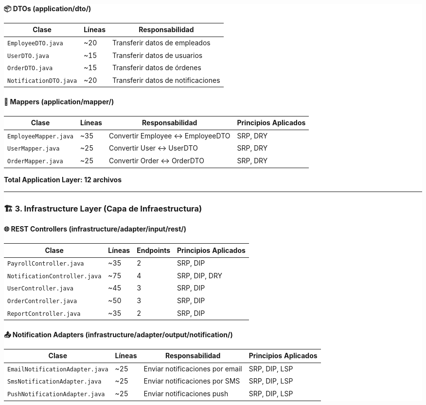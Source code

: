 #### 📦 DTOs (application/dto/)

| Clase | Líneas | Responsabilidad |
|-------|--------|-----------------|
| `EmployeeDTO.java` | ~20 | Transferir datos de empleados |
| `UserDTO.java` | ~15 | Transferir datos de usuarios |
| `OrderDTO.java` | ~15 | Transferir datos de órdenes |
| `NotificationDTO.java` | ~20 | Transferir datos de notificaciones |

#### 🔄 Mappers (application/mapper/)

| Clase | Líneas | Responsabilidad | Principios Aplicados |
|-------|--------|-----------------|---------------------|
| `EmployeeMapper.java` | ~35 | Convertir Employee ↔ EmployeeDTO | SRP, DRY |
| `UserMapper.java` | ~25 | Convertir User ↔ UserDTO | SRP, DRY |
| `OrderMapper.java` | ~25 | Convertir Order ↔ OrderDTO | SRP, DRY |

**Total Application Layer: 12 archivos**

---

### 🏗️ 3. Infrastructure Layer (Capa de Infraestructura)

#### 🌐 REST Controllers (infrastructure/adapter/input/rest/)

| Clase | Líneas | Endpoints | Principios Aplicados |
|-------|--------|-----------|---------------------|
| `PayrollController.java` | ~35 | 2 | SRP, DIP |
| `NotificationController.java` | ~75 | 4 | SRP, DIP, DRY |
| `UserController.java` | ~45 | 3 | SRP, DIP |
| `OrderController.java` | ~50 | 3 | SRP, DIP |
| `ReportController.java` | ~35 | 2 | SRP, DIP |

#### 📤 Notification Adapters (infrastructure/adapter/output/notification/)

| Clase | Líneas | Responsabilidad | Principios Aplicados |
|-------|--------|-----------------|---------------------|
| `EmailNotificationAdapter.java` | ~25 | Enviar notificaciones por email | SRP, DIP, LSP |
| `SmsNotificationAdapter.java` | ~25 | Enviar notificaciones por SMS | SRP, DIP, LSP |
| `PushNotificationAdapter.java` | ~25 | Enviar notificaciones push | SRP, DIP, LSP |
